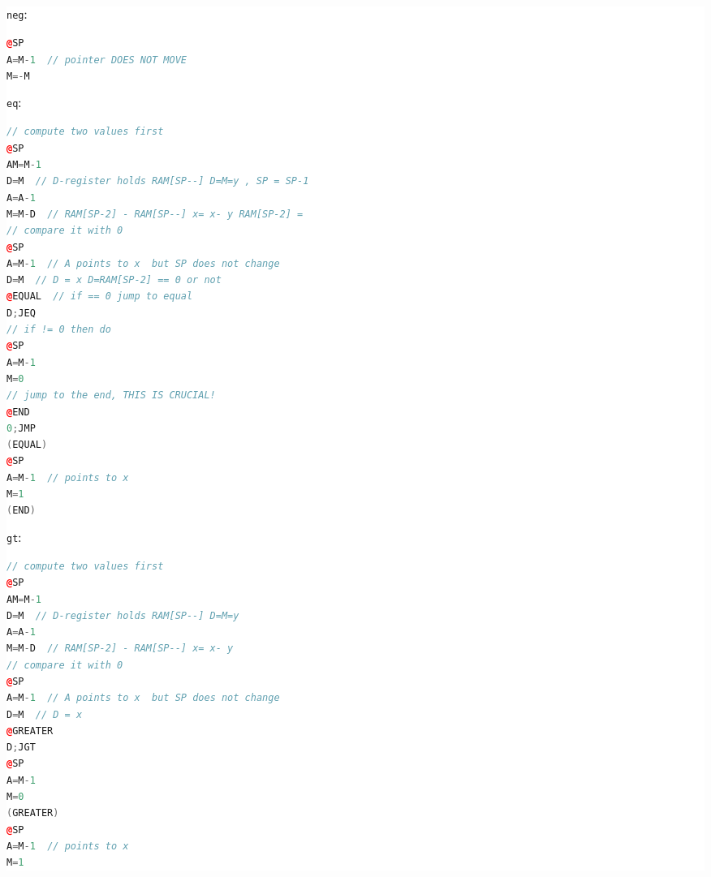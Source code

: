 `neg`:

```cpp
@SP
A=M-1  // pointer DOES NOT MOVE
M=-M
```

`eq`:

```cpp
// compute two values first
@SP
AM=M-1
D=M  // D-register holds RAM[SP--] D=M=y , SP = SP-1
A=A-1 
M=M-D  // RAM[SP-2] - RAM[SP--] x= x- y RAM[SP-2] = 
// compare it with 0
@SP
A=M-1  // A points to x  but SP does not change 
D=M  // D = x D=RAM[SP-2] == 0 or not 
@EQUAL  // if == 0 jump to equal
D;JEQ
// if != 0 then do
@SP
A=M-1
M=0
// jump to the end, THIS IS CRUCIAL!
@END
0;JMP
(EQUAL)
@SP
A=M-1  // points to x 
M=1
(END)
```

`gt`:

```cpp
// compute two values first
@SP
AM=M-1
D=M  // D-register holds RAM[SP--] D=M=y 
A=A-1 
M=M-D  // RAM[SP-2] - RAM[SP--] x= x- y 
// compare it with 0
@SP
A=M-1  // A points to x  but SP does not change 
D=M  // D = x 
@GREATER
D;JGT
@SP
A=M-1
M=0
(GREATER)
@SP
A=M-1  // points to x 
M=1
```
